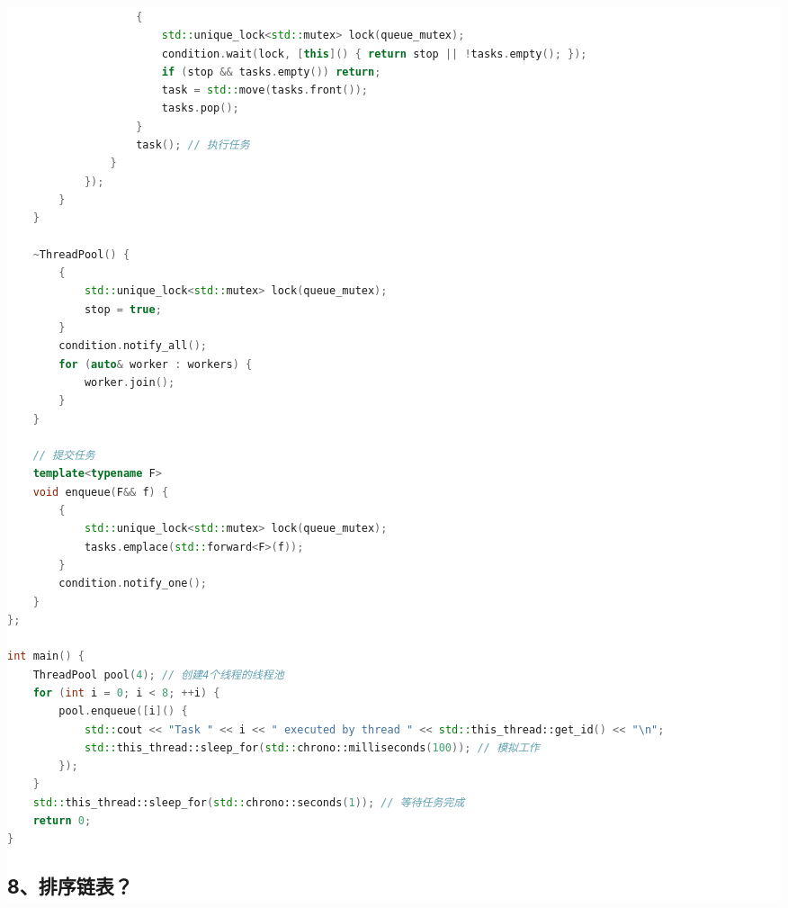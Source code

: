 ```c++
                    {
                        std::unique_lock<std::mutex> lock(queue_mutex);
                        condition.wait(lock, [this]() { return stop || !tasks.empty(); });
                        if (stop && tasks.empty()) return;
                        task = std::move(tasks.front());
                        tasks.pop();
                    }
                    task(); // 执行任务
                }
            });
        }
    }

    ~ThreadPool() {
        {
            std::unique_lock<std::mutex> lock(queue_mutex);
            stop = true;
        }
        condition.notify_all();
        for (auto& worker : workers) {
            worker.join();
        }
    }

    // 提交任务
    template<typename F>
    void enqueue(F&& f) {
        {
            std::unique_lock<std::mutex> lock(queue_mutex);
            tasks.emplace(std::forward<F>(f));
        }
        condition.notify_one();
    }
};

int main() {
    ThreadPool pool(4); // 创建4个线程的线程池
    for (int i = 0; i < 8; ++i) {
        pool.enqueue([i]() {
            std::cout << "Task " << i << " executed by thread " << std::this_thread::get_id() << "\n";
            std::this_thread::sleep_for(std::chrono::milliseconds(100)); // 模拟工作
        });
    }
    std::this_thread::sleep_for(std::chrono::seconds(1)); // 等待任务完成
    return 0;
}
```



## 8、排序链表？

